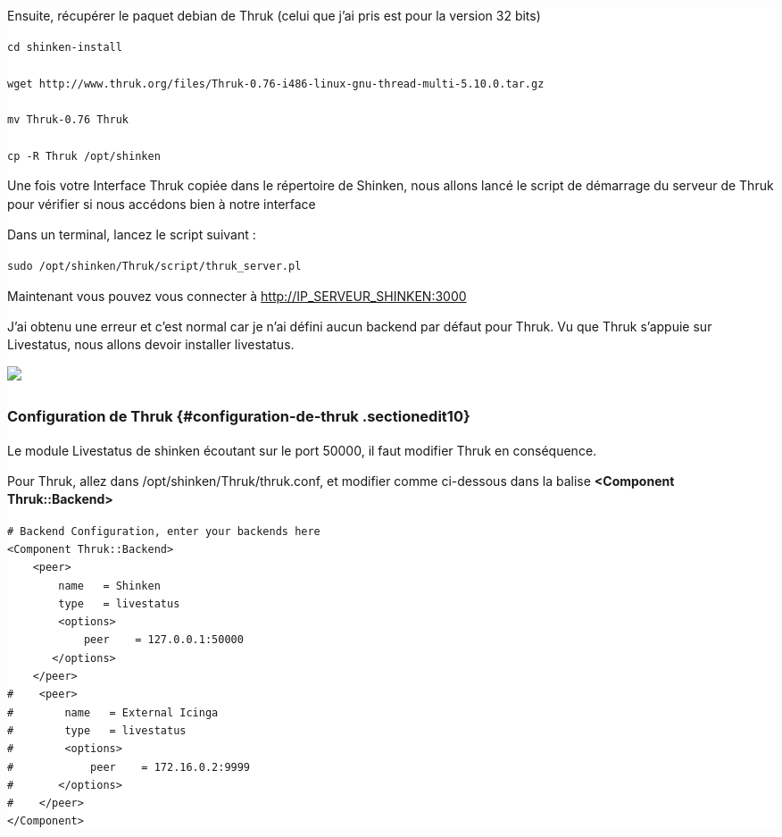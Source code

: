 Ensuite, récupérer le paquet debian de Thruk (celui que j’ai pris est
pour la version 32 bits)

~~~~ {.code}
cd shinken-install

wget http://www.thruk.org/files/Thruk-0.76-i486-linux-gnu-thread-multi-5.10.0.tar.gz

mv Thruk-0.76 Thruk

cp -R Thruk /opt/shinken
~~~~

Une fois votre Interface Thruk copiée dans le répertoire de Shinken,
nous allons lancé le script de démarrage du serveur de Thruk pour
vérifier si nous accédons bien à notre interface

Dans un terminal, lancez le script suivant :

~~~~ {.code}
sudo /opt/shinken/Thruk/script/thruk_server.pl
~~~~

Maintenant vous pouvez vous connecter à <http://IP_SERVEUR_SHINKEN:3000>

J’ai obtenu une erreur et c’est normal car je n’ai défini aucun backend
par défaut pour Thruk. Vu que Thruk s’appuie sur Livestatus, nous allons
devoir installer livestatus.

[![](../assets/media/shinken/error_backend_thruk.png@w=700)](../_detail/shinken/error_backend_thruk.png@id=shinken%253Ashinken-ubuntu-install.html "shinken:error_backend_thruk.png")

### Configuration de Thruk {#configuration-de-thruk .sectionedit10}

Le module Livestatus de shinken écoutant sur le port 50000, il faut
modifier Thruk en conséquence.

Pour Thruk, allez dans /opt/shinken/Thruk/thruk.conf, et modifier comme
ci-dessous dans la balise **\<Component Thruk::Backend\>**

~~~~ {.code}
# Backend Configuration, enter your backends here
<Component Thruk::Backend>
    <peer>
        name   = Shinken
        type   = livestatus
        <options>
            peer    = 127.0.0.1:50000
       </options>
    </peer>
#    <peer>
#        name   = External Icinga
#        type   = livestatus
#        <options>
#            peer    = 172.16.0.2:9999
#       </options>
#    </peer>
</Component>
~~~~
